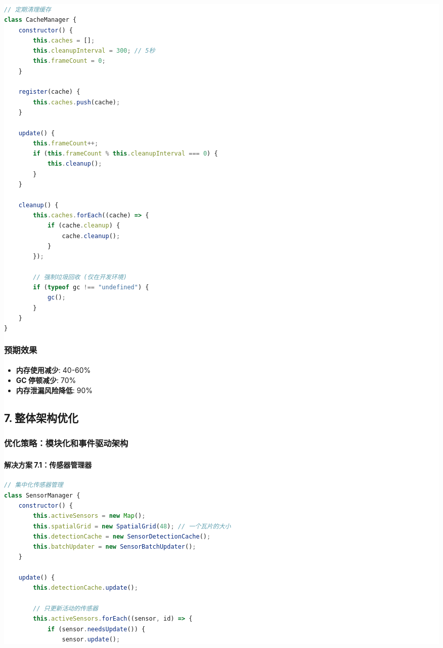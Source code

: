 ```javascript
// 定期清理缓存
class CacheManager {
	constructor() {
		this.caches = [];
		this.cleanupInterval = 300; // 5秒
		this.frameCount = 0;
	}

	register(cache) {
		this.caches.push(cache);
	}

	update() {
		this.frameCount++;
		if (this.frameCount % this.cleanupInterval === 0) {
			this.cleanup();
		}
	}

	cleanup() {
		this.caches.forEach((cache) => {
			if (cache.cleanup) {
				cache.cleanup();
			}
		});

		// 强制垃圾回收 (仅在开发环境)
		if (typeof gc !== "undefined") {
			gc();
		}
	}
}
```

### 预期效果

- **内存使用减少**: 40-60%
- **GC 停顿减少**: 70%
- **内存泄漏风险降低**: 90%

## 7. 整体架构优化

### 优化策略：模块化和事件驱动架构

#### 解决方案 7.1：传感器管理器

```javascript
// 集中化传感器管理
class SensorManager {
	constructor() {
		this.activeSensors = new Map();
		this.spatialGrid = new SpatialGrid(48); // 一个瓦片的大小
		this.detectionCache = new SensorDetectionCache();
		this.batchUpdater = new SensorBatchUpdater();
	}

	update() {
		this.detectionCache.update();

		// 只更新活动的传感器
		this.activeSensors.forEach((sensor, id) => {
			if (sensor.needsUpdate()) {
				sensor.update();
```